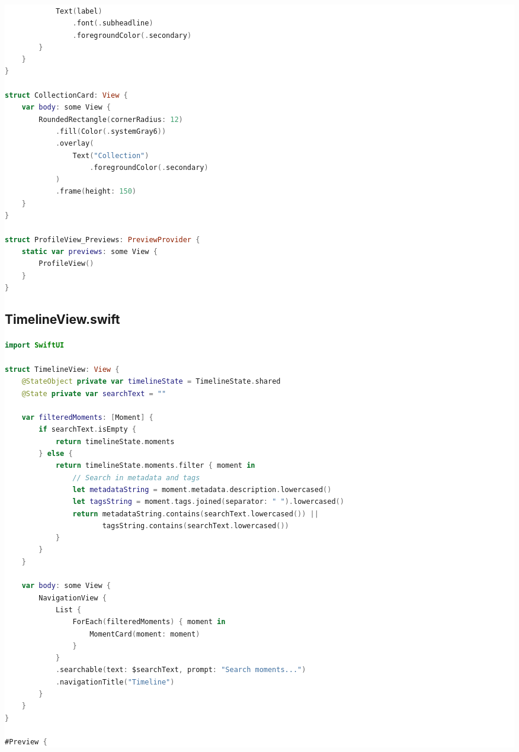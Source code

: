 ```swift
            Text(label)
                .font(.subheadline)
                .foregroundColor(.secondary)
        }
    }
}

struct CollectionCard: View {
    var body: some View {
        RoundedRectangle(cornerRadius: 12)
            .fill(Color(.systemGray6))
            .overlay(
                Text("Collection")
                    .foregroundColor(.secondary)
            )
            .frame(height: 150)
    }
}

struct ProfileView_Previews: PreviewProvider {
    static var previews: some View {
        ProfileView()
    }
}
```

## TimelineView.swift
```swift
import SwiftUI

struct TimelineView: View {
    @StateObject private var timelineState = TimelineState.shared
    @State private var searchText = ""
    
    var filteredMoments: [Moment] {
        if searchText.isEmpty {
            return timelineState.moments
        } else {
            return timelineState.moments.filter { moment in
                // Search in metadata and tags
                let metadataString = moment.metadata.description.lowercased()
                let tagsString = moment.tags.joined(separator: " ").lowercased()
                return metadataString.contains(searchText.lowercased()) ||
                       tagsString.contains(searchText.lowercased())
            }
        }
    }
    
    var body: some View {
        NavigationView {
            List {
                ForEach(filteredMoments) { moment in
                    MomentCard(moment: moment)
                }
            }
            .searchable(text: $searchText, prompt: "Search moments...")
            .navigationTitle("Timeline")
        }
    }
}

#Preview {
```